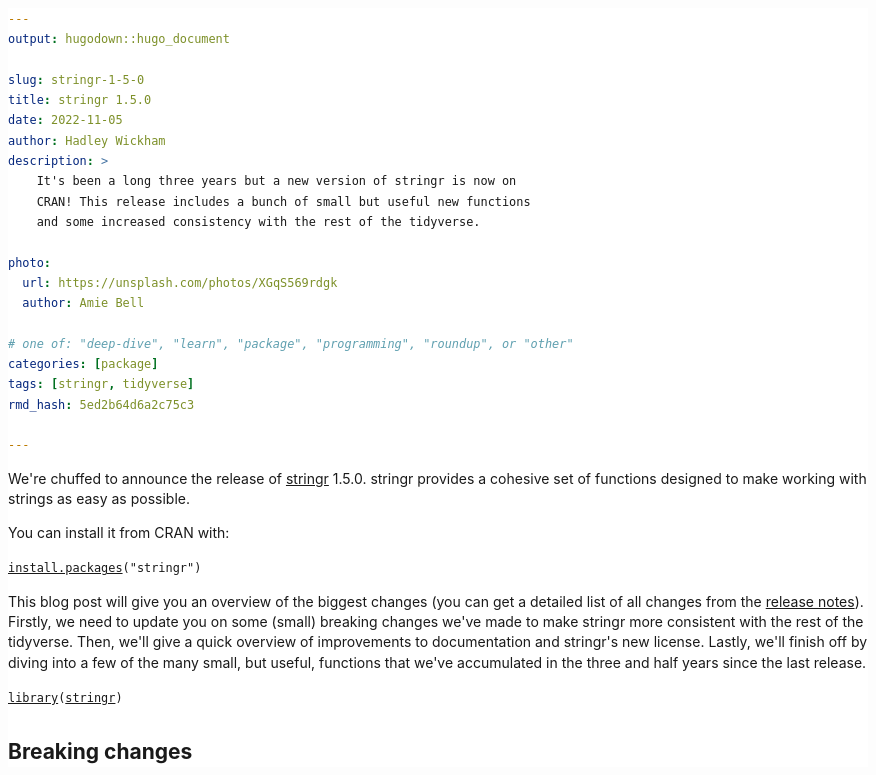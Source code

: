 ```yaml
---
output: hugodown::hugo_document

slug: stringr-1-5-0
title: stringr 1.5.0
date: 2022-11-05
author: Hadley Wickham
description: >
    It's been a long three years but a new version of stringr is now on
    CRAN! This release includes a bunch of small but useful new functions
    and some increased consistency with the rest of the tidyverse.

photo:
  url: https://unsplash.com/photos/XGqS569rdgk
  author: Amie Bell

# one of: "deep-dive", "learn", "package", "programming", "roundup", or "other"
categories: [package] 
tags: [stringr, tidyverse]
rmd_hash: 5ed2b64d6a2c75c3

---
```




We're chuffed to announce the release of [stringr](https://stringr.tidyverse.org) 1.5.0. stringr provides a cohesive set of functions designed to make working with strings as easy as possible.

You can install it from CRAN with:

<div class="highlight">

<pre class='chroma'><code class='language-r' data-lang='r'><span><span class='nf'><a href='https://rdrr.io/r/utils/install.packages.html'>install.packages</a></span><span class='o'>(</span><span class='s'>"stringr"</span><span class='o'>)</span></span></code></pre>

</div>

This blog post will give you an overview of the biggest changes (you can get a detailed list of all changes from the [release notes](https://stringr.tidyverse.org/news/index.html)). Firstly, we need to update you on some (small) breaking changes we've made to make stringr more consistent with the rest of the tidyverse. Then, we'll give a quick overview of improvements to documentation and stringr's new license. Lastly, we'll finish off by diving into a few of the many small, but useful, functions that we've accumulated in the three and half years since the last release.

<div class="highlight">

<pre class='chroma'><code class='language-r' data-lang='r'><span><span class='kr'><a href='https://rdrr.io/r/base/library.html'>library</a></span><span class='o'>(</span><span class='nv'><a href='https://stringr.tidyverse.org'>stringr</a></span><span class='o'>)</span></span></code></pre>

</div>

## Breaking changes


[^1]: You might wonder why we developed our own set of recycling rules for the tidyverse instead of using the base R rules. That's because, unfortunately, there isn't a consistent set of rules used by base R, but a [suite of variations](https://vctrs.r-lib.org/articles/type-size.html#appendix-recycling-in-base-r).